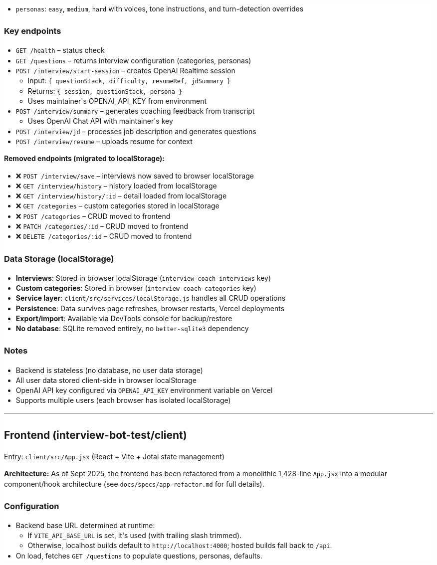 - `personas`: `easy`, `medium`, `hard` with voices, tone instructions, and turn-detection overrides

### Key endpoints
- `GET /health` – status check
- `GET /questions` – returns interview configuration (categories, personas)
- `POST /interview/start-session` – creates OpenAI Realtime session
  - Input: `{ questionStack, difficulty, resumeRef, jdSummary }`
  - Returns: `{ session, questionStack, persona }`
  - Uses maintainer's OPENAI_API_KEY from environment
- `POST /interview/summary` – generates coaching feedback from transcript
  - Uses OpenAI Chat API with maintainer's key
- `POST /interview/jd` – processes job description and generates questions
- `POST /interview/resume` – uploads resume for context

**Removed endpoints (migrated to localStorage):**
- ❌ `POST /interview/save` – interviews now saved to browser localStorage
- ❌ `GET /interview/history` – history loaded from localStorage
- ❌ `GET /interview/history/:id` – detail loaded from localStorage
- ❌ `GET /categories` – custom categories stored in localStorage
- ❌ `POST /categories` – CRUD moved to frontend
- ❌ `PATCH /categories/:id` – CRUD moved to frontend  
- ❌ `DELETE /categories/:id` – CRUD moved to frontend

### Data Storage (localStorage)
- **Interviews**: Stored in browser localStorage (`interview-coach-interviews` key)
- **Custom categories**: Stored in browser (`interview-coach-categories` key)
- **Service layer**: `client/src/services/localStorage.js` handles all CRUD operations
- **Persistence**: Data survives page refreshes, browser restarts, Vercel deployments
- **Export/import**: Available via DevTools console for backup/restore
- **No database**: SQLite removed entirely, no `better-sqlite3` dependency

### Notes
- Backend is stateless (no database, no user data storage)
- All user data stored client-side in browser localStorage
- OpenAI API key configured via `OPENAI_API_KEY` environment variable on Vercel
- Supports multiple users (each browser has isolated localStorage)

---

## Frontend (interview-bot-test/client)

Entry: `client/src/App.jsx` (React + Vite + Jotai state management)

**Architecture:** As of Sept 2025, the frontend has been refactored from a monolithic 1,428-line `App.jsx` into a modular component/hook architecture (see `docs/specs/app-refactor.md` for full details).

### Configuration
- Backend base URL determined at runtime:
  - If `VITE_API_BASE_URL` is set, it's used (with trailing slash trimmed).
  - Otherwise, localhost builds default to `http://localhost:4000`; hosted builds fall back to `/api`.
- On load, fetches `GET /questions` to populate questions, personas, defaults.
